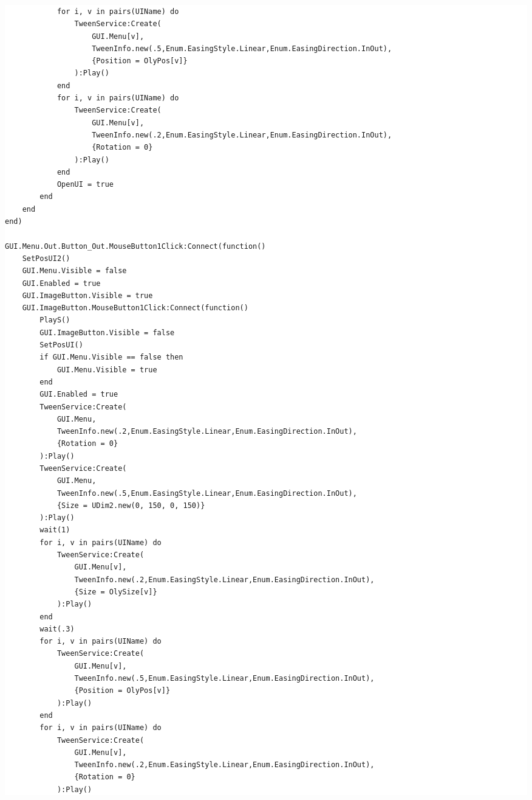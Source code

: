 				for i, v in pairs(UIName) do
					TweenService:Create(
						GUI.Menu[v],
						TweenInfo.new(.5,Enum.EasingStyle.Linear,Enum.EasingDirection.InOut),
						{Position = OlyPos[v]}
					):Play()
				end
				for i, v in pairs(UIName) do
					TweenService:Create(
						GUI.Menu[v],
						TweenInfo.new(.2,Enum.EasingStyle.Linear,Enum.EasingDirection.InOut),
						{Rotation = 0}
					):Play()
				end
				OpenUI = true
			end
		end
	end)

	GUI.Menu.Out.Button_Out.MouseButton1Click:Connect(function()
		SetPosUI2()
		GUI.Menu.Visible = false
		GUI.Enabled = true
		GUI.ImageButton.Visible = true
		GUI.ImageButton.MouseButton1Click:Connect(function()
			PlayS()
			GUI.ImageButton.Visible = false
			SetPosUI()
			if GUI.Menu.Visible == false then
				GUI.Menu.Visible = true
			end
			GUI.Enabled = true
			TweenService:Create(
				GUI.Menu,
				TweenInfo.new(.2,Enum.EasingStyle.Linear,Enum.EasingDirection.InOut),
				{Rotation = 0}
			):Play() 
			TweenService:Create(
				GUI.Menu,
				TweenInfo.new(.5,Enum.EasingStyle.Linear,Enum.EasingDirection.InOut),
				{Size = UDim2.new(0, 150, 0, 150)}
			):Play()
			wait(1)
			for i, v in pairs(UIName) do
				TweenService:Create(
					GUI.Menu[v],
					TweenInfo.new(.2,Enum.EasingStyle.Linear,Enum.EasingDirection.InOut),
					{Size = OlySize[v]}
				):Play() 
			end
			wait(.3)
			for i, v in pairs(UIName) do
				TweenService:Create(
					GUI.Menu[v],
					TweenInfo.new(.5,Enum.EasingStyle.Linear,Enum.EasingDirection.InOut),
					{Position = OlyPos[v]}
				):Play()
			end
			for i, v in pairs(UIName) do
				TweenService:Create(
					GUI.Menu[v],
					TweenInfo.new(.2,Enum.EasingStyle.Linear,Enum.EasingDirection.InOut),
					{Rotation = 0}
				):Play()